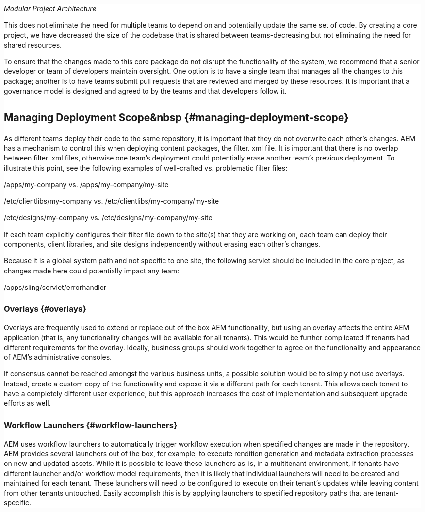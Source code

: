 *Modular Project Architecture*

This does not eliminate the need for multiple teams to depend on and potentially update the same set of code. By creating a core project, we have decreased the size of the codebase that is shared between teams-decreasing but not eliminating the need for shared resources.

To ensure that the changes made to this core package do not disrupt the functionality of the system, we recommend that a senior developer or team of developers maintain oversight. One option is to have a single team that manages all the changes to this package; another is to have teams submit pull requests that are reviewed and merged by these resources. It is important that a governance model is designed and agreed to by the teams and that developers follow it.

## Managing Deployment Scope&nbsp {#managing-deployment-scope}

As different teams deploy their code to the same repository, it is important that they do not overwrite each other’s changes. AEM has a mechanism to control this when deploying content packages, the filter. xml file. It is important that there is no overlap between filter.  xml files, otherwise one team’s deployment could potentially erase another team’s previous deployment. To illustrate this point, see the following examples of well-crafted vs. problematic filter files:

/apps/my-company vs. /apps/my-company/my-site

/etc/clientlibs/my-company vs. /etc/clientlibs/my-company/my-site

/etc/designs/my-company vs. /etc/designs/my-company/my-site

If each team explicitly configures their filter file down to the site(s) that they are working on, each team can deploy their components, client libraries, and site designs independently without erasing each other’s changes.

Because it is a global system path and not specific to one site, the following servlet should be included in the core project, as changes made here could potentially impact any team:

/apps/sling/servlet/errorhandler

### Overlays {#overlays}

Overlays are frequently used to extend or replace out of the box AEM functionality, but using an overlay affects the entire AEM application (that is, any functionality changes will be available for all tenants). This would be further complicated if tenants had different requirements for the overlay. Ideally, business groups should work together to agree on the functionality and appearance of AEM’s administrative consoles.

If consensus cannot be reached amongst the various business units, a possible solution would be to simply not use overlays. Instead, create a custom copy of the functionality and expose it via a different path for each tenant. This allows each tenant to have a completely different user experience, but this approach increases the cost of implementation and subsequent upgrade efforts as well.

### Workflow Launchers {#workflow-launchers}

AEM uses workflow launchers to automatically trigger workflow execution when specified changes are made in the repository. AEM provides several launchers out of the box, for example, to execute rendition generation and metadata extraction processes on new and updated assets. While it is possible to leave these launchers as-is, in a multitenant environment, if tenants have different launcher and/or workflow model requirements, then it is likely that individual launchers will need to be created and maintained for each tenant. These launchers will need to be configured to execute on their tenant’s updates while leaving content from other tenants untouched. Easily accomplish this is by applying launchers to specified repository paths that are tenant-specific.

